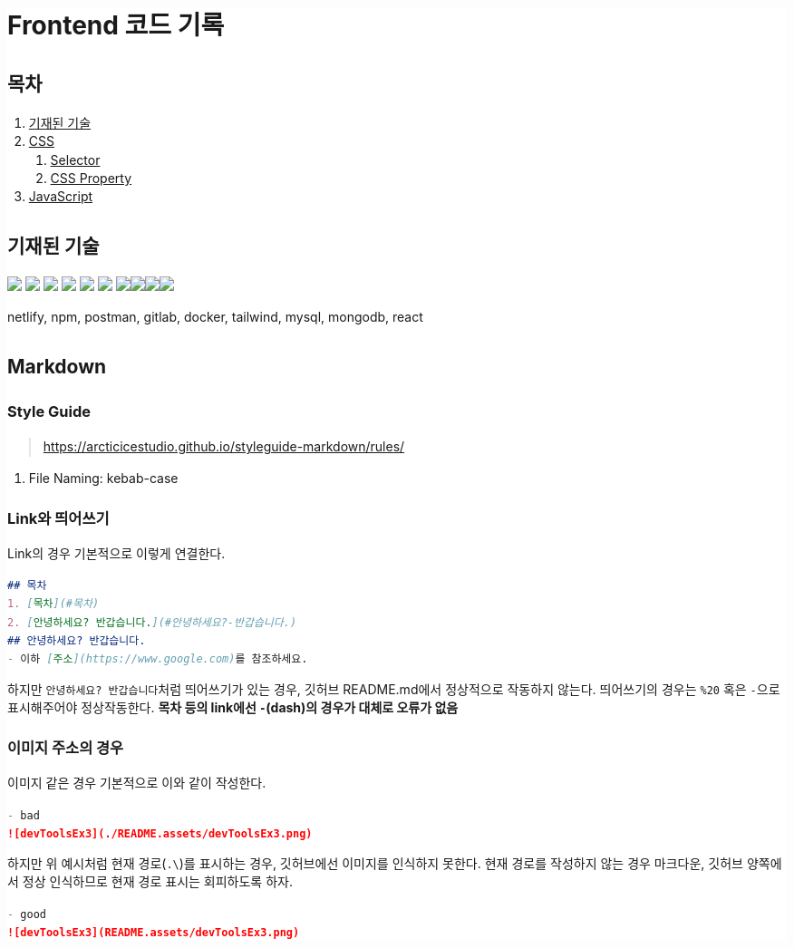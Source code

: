 # Frontend 코드 기록

## 목차

1. [기재된 기술](#기재된-기술)
2. [CSS](#CSS)
   1. [Selector](#Selector)
   2. [CSS Property](#CSS-Property)
3. [JavaScript](#JavaScript)

## 기재된 기술

  <img src="https://img.shields.io/badge/Framework-Bootstrap-blueviolet?logo=Bootstrap&logoColor=white"> <img src="https://img.shields.io/badge/-jQuery-important?logo=jQuery&logoColor=white"> <img src="https://img.shields.io/badge/Language-JavaScript-green?logo=JavaScript&logoColor=white"> <img src="https://img.shields.io/badge/Language-HTML5-blue?logo=HTML5&logoColor=white"> <a href="https://developer.mozilla.org/ko/docs/Learn/Getting_started_with_the_web/CSS_basics"><img src="https://img.shields.io/badge/StyleSheet-CSS3-lightgray?logo=CSS3&logoColor=white"></a> <img src="https://img.shields.io/badge/Language-Python-white?logo=Python&logoColor=blue"> <img src="https://img.shields.io/badge/Framework-Vue.js-green?logo=Vue.js"><img src="https://img.shields.io/badge/Tools-Github-blue?logo=github"><img src="https://img.shields.io/badge/Language-TypeScript-red?logo=typescript"><img src="https://img.shields.io/badge/Runtime-node.js-red?logo=node.js">

netlify, npm, postman, gitlab, docker, tailwind, mysql, mongodb, react

## Markdown

### Style Guide

>  https://arcticicestudio.github.io/styleguide-markdown/rules/

1. File Naming: kebab-case

### Link와 띄어쓰기

Link의 경우 기본적으로 이렇게 연결한다.
```markdown
## 목차
1. [목차](#목차)
2. [안녕하세요? 반갑습니다.](#안녕하세요?-반갑습니다.)
## 안녕하세요? 반갑습니다.
- 이하 [주소](https://www.google.com)를 참조하세요.
```

하지만 `안녕하세요? 반갑습니다`처럼 띄어쓰기가 있는 경우, 깃허브 README.md에서 정상적으로 작동하지 않는다. 띄어쓰기의 경우는 `%20` 혹은 `-`으로 표시해주어야 정상작동한다.
**목차 등의 link에선 `-`(dash)의 경우가 대체로 오류가 없음**

### 이미지 주소의 경우

이미지 같은 경우 기본적으로 이와 같이 작성한다.
```markdown
- bad
![devToolsEx3](./README.assets/devToolsEx3.png)
```

하지만 위 예시처럼 현재 경로(`.\`)를 표시하는 경우, 깃허브에선 이미지를 인식하지 못한다. 현재 경로를 작성하지 않는 경우 마크다운, 깃허브 양쪽에서 정상 인식하므로 현재 경로 표시는 회피하도록 하자.
```markdown
- good
![devToolsEx3](README.assets/devToolsEx3.png)
```
